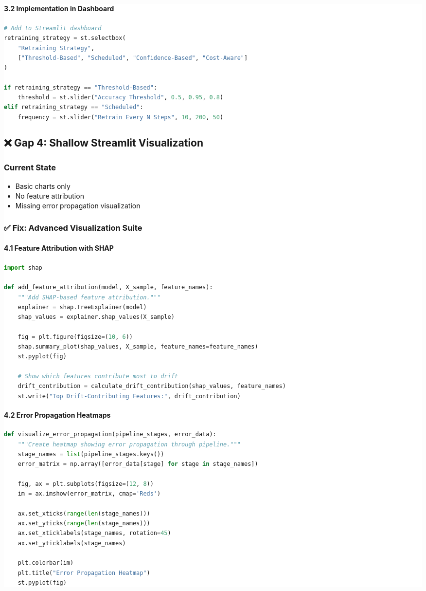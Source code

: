 #### 3.2 Implementation in Dashboard
```python
# Add to Streamlit dashboard
retraining_strategy = st.selectbox(
    "Retraining Strategy",
    ["Threshold-Based", "Scheduled", "Confidence-Based", "Cost-Aware"]
)

if retraining_strategy == "Threshold-Based":
    threshold = st.slider("Accuracy Threshold", 0.5, 0.95, 0.8)
elif retraining_strategy == "Scheduled":
    frequency = st.slider("Retrain Every N Steps", 10, 200, 50)
```

## ❌ Gap 4: Shallow Streamlit Visualization

### Current State
- Basic charts only
- No feature attribution
- Missing error propagation visualization

### ✅ Fix: Advanced Visualization Suite

#### 4.1 Feature Attribution with SHAP
```python
import shap

def add_feature_attribution(model, X_sample, feature_names):
    """Add SHAP-based feature attribution."""
    explainer = shap.TreeExplainer(model)
    shap_values = explainer.shap_values(X_sample)
    
    fig = plt.figure(figsize=(10, 6))
    shap.summary_plot(shap_values, X_sample, feature_names=feature_names)
    st.pyplot(fig)
    
    # Show which features contribute most to drift
    drift_contribution = calculate_drift_contribution(shap_values, feature_names)
    st.write("Top Drift-Contributing Features:", drift_contribution)
```

#### 4.2 Error Propagation Heatmaps
```python
def visualize_error_propagation(pipeline_stages, error_data):
    """Create heatmap showing error propagation through pipeline."""
    stage_names = list(pipeline_stages.keys())
    error_matrix = np.array([error_data[stage] for stage in stage_names])
    
    fig, ax = plt.subplots(figsize=(12, 8))
    im = ax.imshow(error_matrix, cmap='Reds')
    
    ax.set_xticks(range(len(stage_names)))
    ax.set_yticks(range(len(stage_names)))
    ax.set_xticklabels(stage_names, rotation=45)
    ax.set_yticklabels(stage_names)
    
    plt.colorbar(im)
    plt.title("Error Propagation Heatmap")
    st.pyplot(fig)
```
